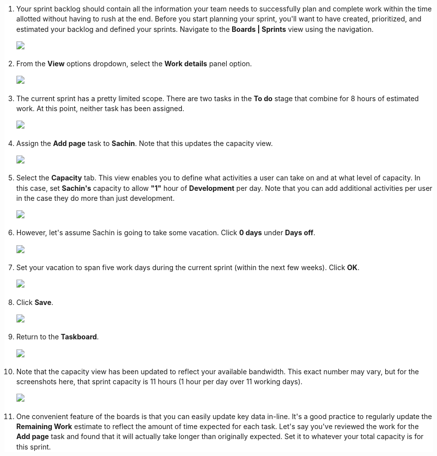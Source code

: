 1. Your sprint backlog should contain all the information your team needs to successfully plan and complete work within the time allotted without having to rush at the end. Before you start planning your sprint, you'll want to have created, prioritized, and estimated your backlog and defined your sprints. Navigate to the **Boards | Sprints** view using the navigation.

    ![](images/043.png)

1. From the **View** options dropdown, select the **Work details** panel option.

    ![](images/044.png)

1. The current sprint has a pretty limited scope. There are two tasks in the **To do** stage that combine for 8 hours of estimated work. At this point, neither task has been assigned.

    ![](images/045.png)

1. Assign the **Add page** task to **Sachin**. Note that this updates the capacity view.

    ![](images/046.png)

1. Select the **Capacity** tab. This view enables you to define what activities a user can take on and at what level of capacity. In this case, set **Sachin's** capacity to allow **"1"** hour of **Development** per day. Note that you can add additional activities per user in the case they do more than just development.

    ![](images/047.png)

1. However, let's assume Sachin is going to take some vacation. Click **0 days** under **Days off**.

    ![](images/048.png)

1. Set your vacation to span five work days during the current sprint (within the next few weeks). Click **OK**.

    ![](images/049.png)

1. Click **Save**.

    ![](images/050.png)

1. Return to the **Taskboard**.

    ![](images/051.png)

1. Note that the capacity view has been updated to reflect your available bandwidth. This exact number may vary, but for the screenshots here, that sprint capacity is 11 hours (1 hour per day over 11 working days).

    ![](images/052.png)

1. One convenient feature of the boards is that you can easily update key data in-line. It's a good practice to regularly update the **Remaining Work** estimate to reflect the amount of time expected for each task. Let's say you've reviewed the work for the **Add page** task and found that it will actually take longer than originally expected. Set it to whatever your total capacity is for this sprint.
